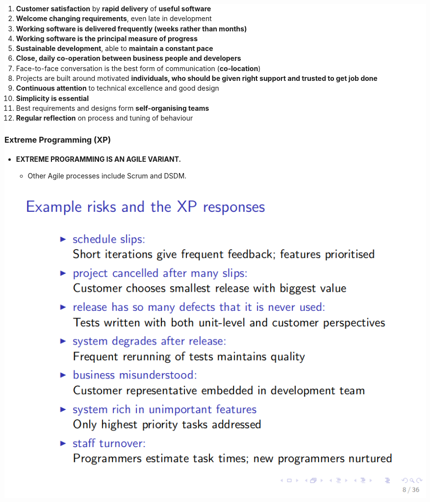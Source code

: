 1. **Customer satisfaction** by **rapid delivery** of **useful software**
2. **Welcome changing requirements**, even late in development
3. **Working software is delivered frequently (weeks rather than months)**
4. **Working software is the principal measure of progress**
5. **Sustainable development**, able to **maintain a constant pace**
6. **Close, daily co-operation between business people and developers**
7. Face-to-face conversation is the best form of communication (**co-location**)
8. Projects are built around motivated **individuals, who should be given right support and trusted to get job done**
9. **Continuous attention** to technical excellence and good design
10. **Simplicity is essential**
11. Best requirements and designs form **self-organising teams**
12. **Regular reflection** on process and tuning of behaviour

### Extreme Programming (XP)

- **EXTREME PROGRAMMING IS AN AGILE VARIANT.**

  - Other Agile processes include Scrum and DSDM.

  ![1543147108484](2C-SE.assets/1543147108484.png)
